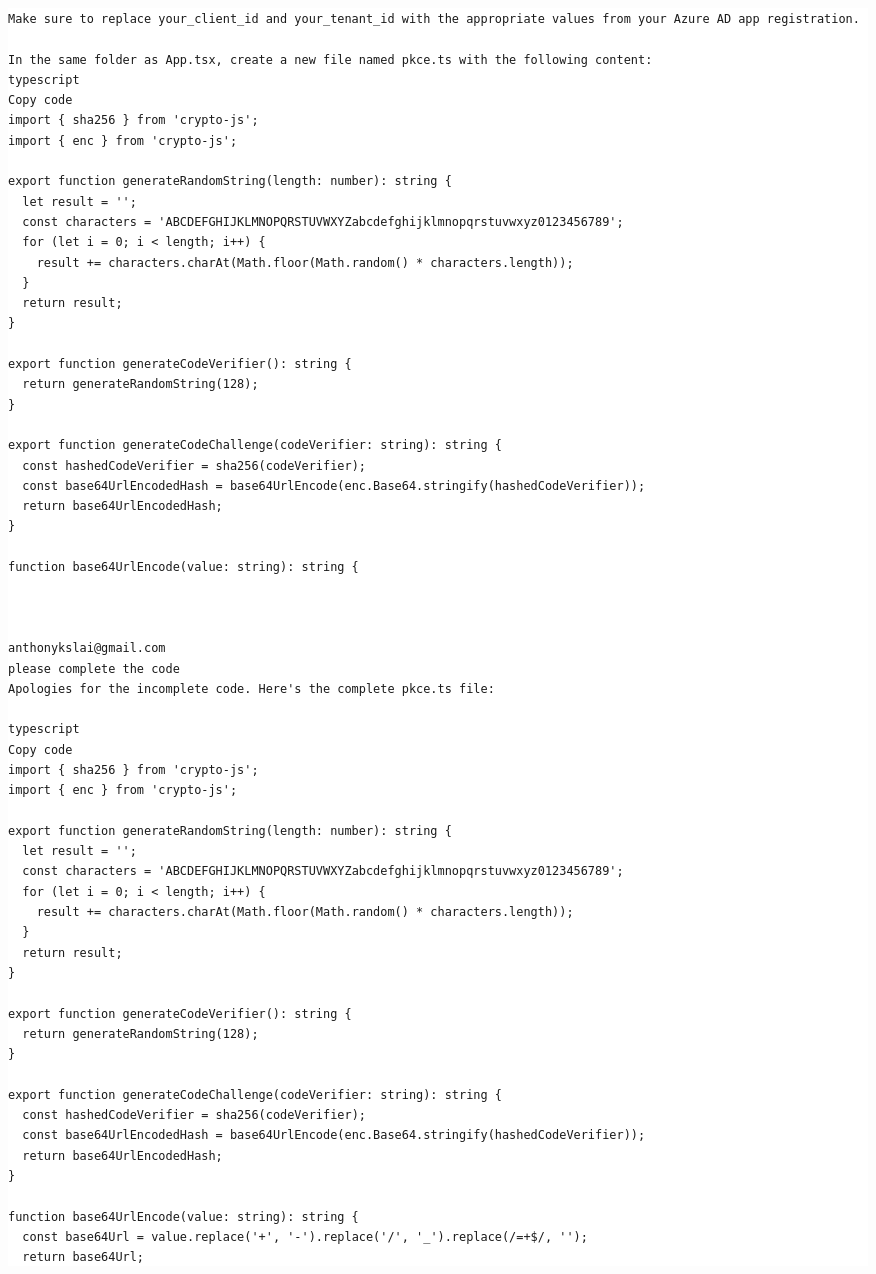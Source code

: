 ```
Make sure to replace your_client_id and your_tenant_id with the appropriate values from your Azure AD app registration.

In the same folder as App.tsx, create a new file named pkce.ts with the following content:
typescript
Copy code
import { sha256 } from 'crypto-js';
import { enc } from 'crypto-js';

export function generateRandomString(length: number): string {
  let result = '';
  const characters = 'ABCDEFGHIJKLMNOPQRSTUVWXYZabcdefghijklmnopqrstuvwxyz0123456789';
  for (let i = 0; i < length; i++) {
    result += characters.charAt(Math.floor(Math.random() * characters.length));
  }
  return result;
}

export function generateCodeVerifier(): string {
  return generateRandomString(128);
}

export function generateCodeChallenge(codeVerifier: string): string {
  const hashedCodeVerifier = sha256(codeVerifier);
  const base64UrlEncodedHash = base64UrlEncode(enc.Base64.stringify(hashedCodeVerifier));
  return base64UrlEncodedHash;
}

function base64UrlEncode(value: string): string {



anthonykslai@gmail.com
please complete the code
Apologies for the incomplete code. Here's the complete pkce.ts file:

typescript
Copy code
import { sha256 } from 'crypto-js';
import { enc } from 'crypto-js';

export function generateRandomString(length: number): string {
  let result = '';
  const characters = 'ABCDEFGHIJKLMNOPQRSTUVWXYZabcdefghijklmnopqrstuvwxyz0123456789';
  for (let i = 0; i < length; i++) {
    result += characters.charAt(Math.floor(Math.random() * characters.length));
  }
  return result;
}

export function generateCodeVerifier(): string {
  return generateRandomString(128);
}

export function generateCodeChallenge(codeVerifier: string): string {
  const hashedCodeVerifier = sha256(codeVerifier);
  const base64UrlEncodedHash = base64UrlEncode(enc.Base64.stringify(hashedCodeVerifier));
  return base64UrlEncodedHash;
}

function base64UrlEncode(value: string): string {
  const base64Url = value.replace('+', '-').replace('/', '_').replace(/=+$/, '');
  return base64Url;
```